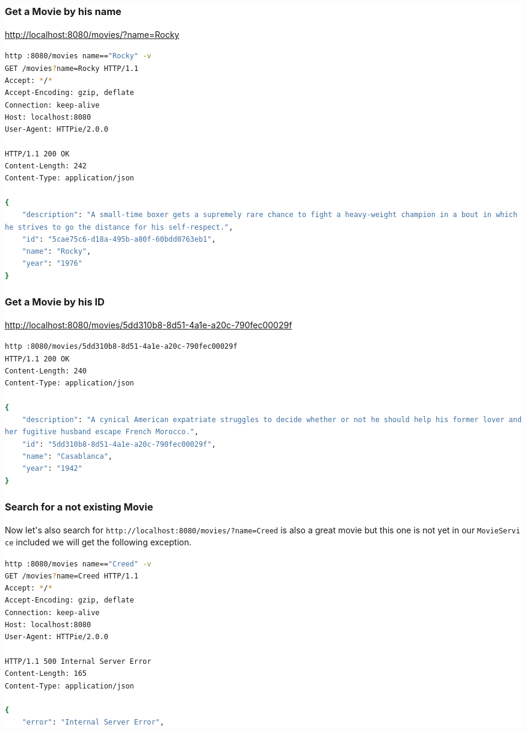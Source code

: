### Get a Movie by his name
   
[http://localhost:8080/movies/?name=Rocky](http://localhost:8080/movies/?name=Rocky)

```bash
http :8080/movies name=="Rocky" -v
GET /movies?name=Rocky HTTP/1.1
Accept: */*
Accept-Encoding: gzip, deflate
Connection: keep-alive
Host: localhost:8080
User-Agent: HTTPie/2.0.0

HTTP/1.1 200 OK
Content-Length: 242
Content-Type: application/json

{
    "description": "A small-time boxer gets a supremely rare chance to fight a heavy-weight champion in a bout in which he strives to go the distance for his self-respect.",
    "id": "5cae75c6-d18a-495b-a80f-60bdd0763eb1",
    "name": "Rocky",
    "year": "1976"
}
```

### Get a Movie by his ID
   
[http://localhost:8080/movies/5dd310b8-8d51-4a1e-a20c-790fec00029f](http://localhost:8080/movies/5dd310b8-8d51-4a1e-a20c-790fec00029f)

```bash
http :8080/movies/5dd310b8-8d51-4a1e-a20c-790fec00029f
HTTP/1.1 200 OK
Content-Length: 240
Content-Type: application/json

{
    "description": "A cynical American expatriate struggles to decide whether or not he should help his former lover and her fugitive husband escape French Morocco.",
    "id": "5dd310b8-8d51-4a1e-a20c-790fec00029f",
    "name": "Casablanca",
    "year": "1942"
}
```

### Search for a not existing Movie
Now let's also search for `http://localhost:8080/movies/?name=Creed` is also a great movie but this one is not yet in our `MovieService` included
we will get the following exception.
```bash
http :8080/movies name=="Creed" -v
GET /movies?name=Creed HTTP/1.1
Accept: */*
Accept-Encoding: gzip, deflate
Connection: keep-alive
Host: localhost:8080
User-Agent: HTTPie/2.0.0

HTTP/1.1 500 Internal Server Error
Content-Length: 165
Content-Type: application/json

{
    "error": "Internal Server Error",
```